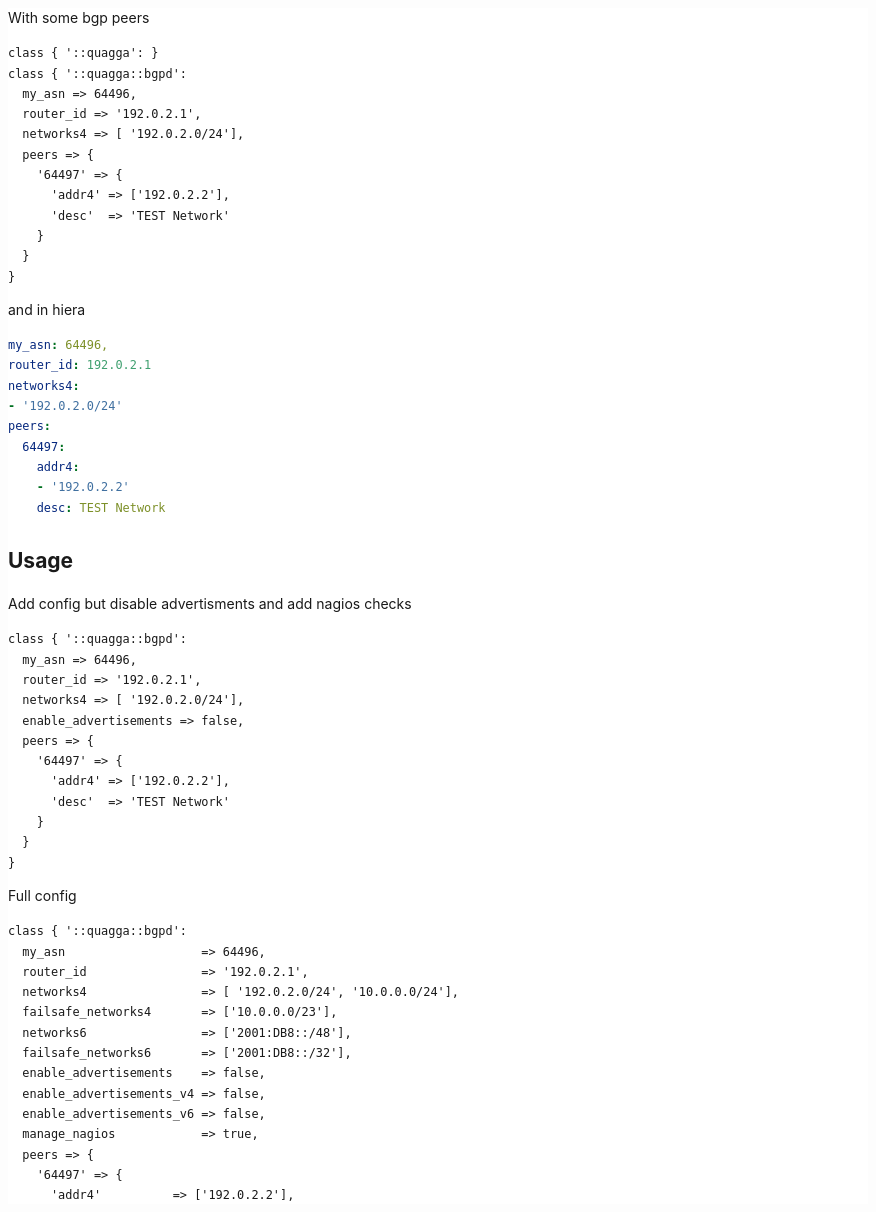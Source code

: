With some bgp peers

```puppet
class { '::quagga': }
class { '::quagga::bgpd':
  my_asn => 64496,
  router_id => '192.0.2.1',
  networks4 => [ '192.0.2.0/24'],
  peers => {
    '64497' => {
      'addr4' => ['192.0.2.2'],
      'desc'  => 'TEST Network'
    }
  }
}  
```

and in hiera

```yaml
my_asn: 64496,
router_id: 192.0.2.1
networks4:
- '192.0.2.0/24'
peers:
  64497:
    addr4:
    - '192.0.2.2'
    desc: TEST Network
```

## Usage

Add config but disable advertisments and add nagios checks

```puppet
class { '::quagga::bgpd':
  my_asn => 64496,
  router_id => '192.0.2.1',
  networks4 => [ '192.0.2.0/24'],
  enable_advertisements => false,
  peers => {
    '64497' => {
      'addr4' => ['192.0.2.2'],
      'desc'  => 'TEST Network'
    }
  }
}  
```

Full config

```puppet
class { '::quagga::bgpd':
  my_asn                   => 64496,
  router_id                => '192.0.2.1',
  networks4                => [ '192.0.2.0/24', '10.0.0.0/24'],
  failsafe_networks4       => ['10.0.0.0/23'],
  networks6                => ['2001:DB8::/48'],
  failsafe_networks6       => ['2001:DB8::/32'],
  enable_advertisements    => false,
  enable_advertisements_v4 => false,
  enable_advertisements_v6 => false,
  manage_nagios            => true,
  peers => {
    '64497' => {
      'addr4'          => ['192.0.2.2'],
```